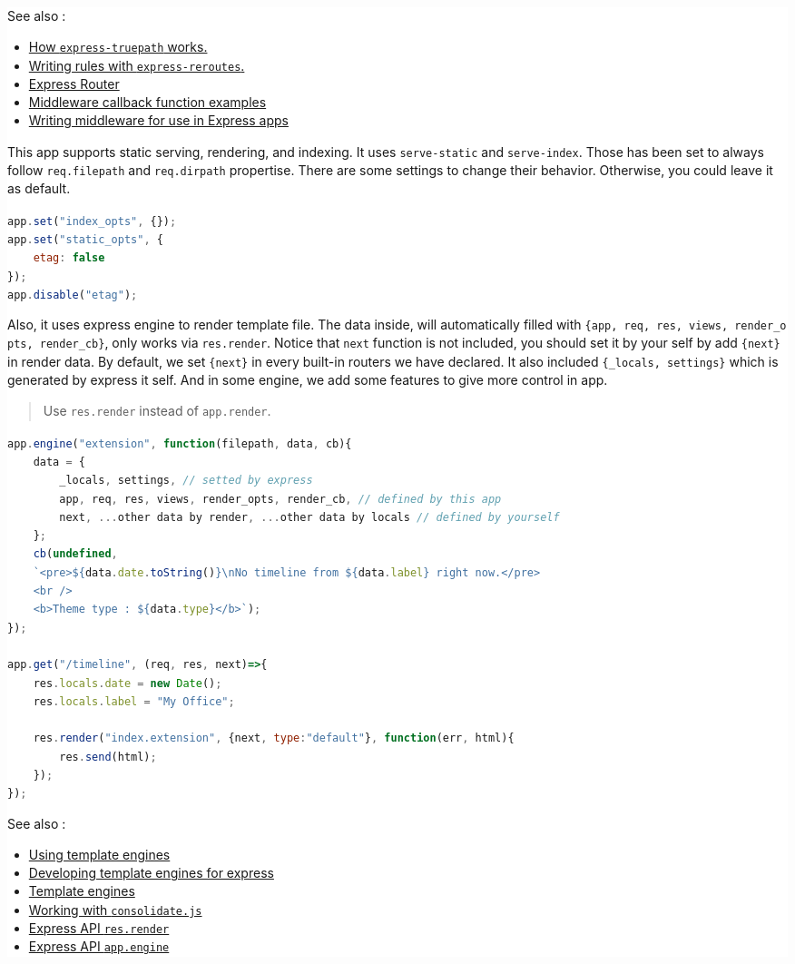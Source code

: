 

See also :
- [How `express-truepath` works.](https://www.npmjs.com/package/express-truepath)
- [Writing rules with `express-reroutes`.](https://www.npmjs.com/package/express-reroutes)
- [Express Router](https://expressjs.com/en/4x/api.html#router)
- [Middleware callback function examples](http://expressjs.com/en/4x/api.html#middleware-callback-function-examples)
- [Writing middleware for use in Express apps](http://expressjs.com/en/guide/writing-middleware.html)

This app supports static serving, rendering, and indexing. It uses `serve-static` and `serve-index`. Those has been set to always follow `req.filepath` and `req.dirpath` propertise. There are some settings to change their behavior. Otherwise, you could leave it as default.

```javascript
app.set("index_opts", {});
app.set("static_opts", {
    etag: false
});
app.disable("etag");
```

Also, it uses express engine to render template file. The data inside, will automatically filled with `{app, req, res, views, render_opts, render_cb}`, only works via `res.render`. Notice that `next` function is not included, you should set it by your self by add `{next}` in render data. By default, we set `{next}` in every built-in routers we have declared. It also included `{_locals, settings}`  which is generated by express it self. And in some engine, we add some features to give more control  in app.

> Use `res.render` instead of `app.render`. 

```javascript
app.engine("extension", function(filepath, data, cb){
    data = {
        _locals, settings, // setted by express
        app, req, res, views, render_opts, render_cb, // defined by this app
        next, ...other data by render, ...other data by locals // defined by yourself
    };
    cb(undefined, 
    `<pre>${data.date.toString()}\nNo timeline from ${data.label} right now.</pre>
    <br />
    <b>Theme type : ${data.type}</b>`);
});

app.get("/timeline", (req, res, next)=>{
    res.locals.date = new Date();
    res.locals.label = "My Office";

    res.render("index.extension", {next, type:"default"}, function(err, html){
        res.send(html);
    });
});
```
See also :
- [Using template engines](https://expressjs.com/en/guide/using-template-engines.html)
- [Developing template engines for express](https://expressjs.com/en/advanced/developing-template-engines.html)
- [Template engines](https://expressjs.com/en/resources/template-engines.html)
- [Working with `consolidate.js`](https://github.com/tj/consolidate.js)
- [Express API `res.render`](http://expressjs.com/en/4x/api.html#res.render)
- [Express API `app.engine`](http://expressjs.com/en/4x/api.html#app.engine)
